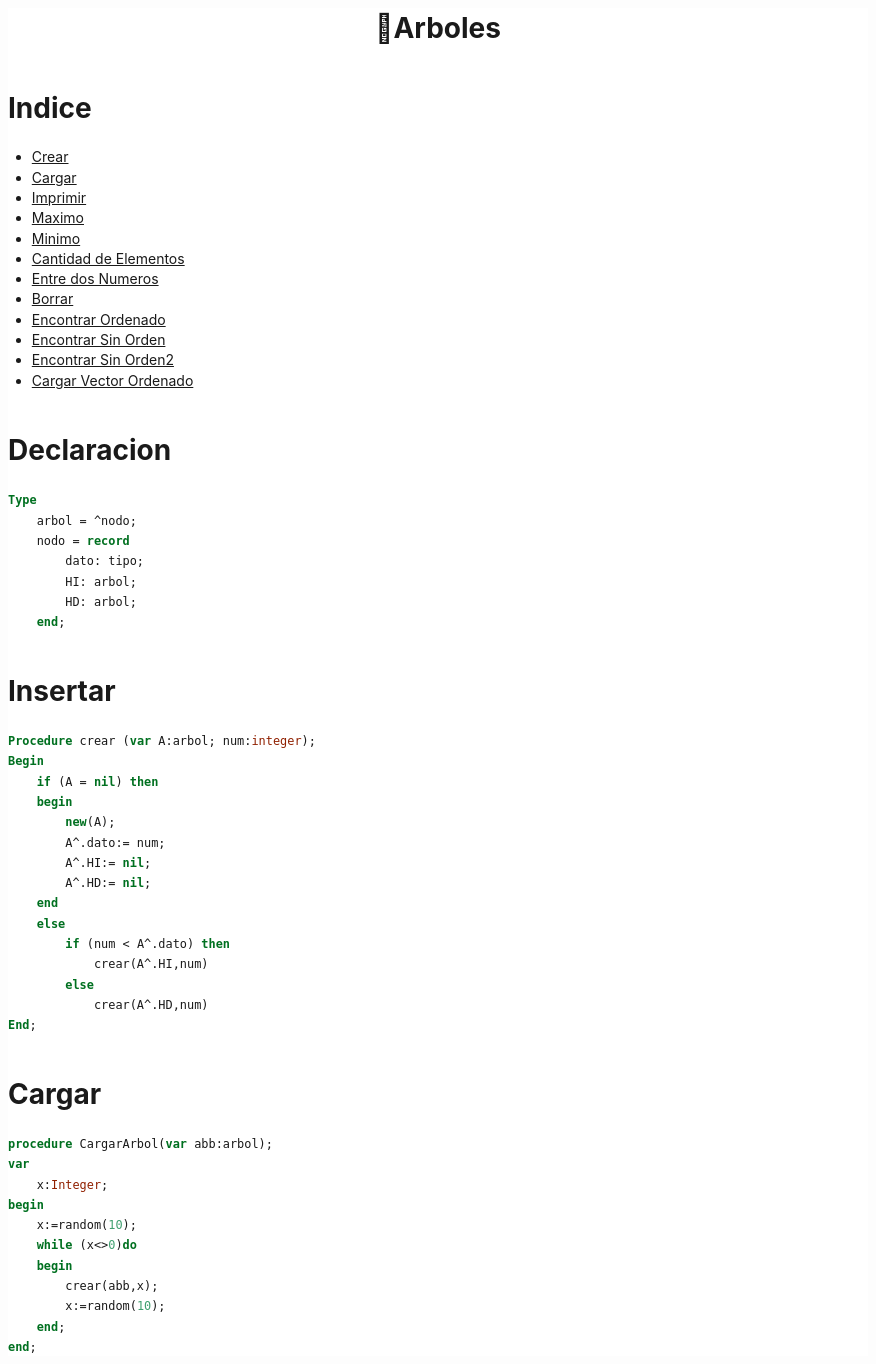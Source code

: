 <h1 align="center">🌳Arboles </h1>




Indice
=================

   * [Crear](#Crear)
   * [Cargar](#Cargar)
   * [Imprimir](#Imprimir)
   * [Maximo](#Maximo)
   * [Minimo](#Minimo)
   * [Cantidad de Elementos](#Cantidad_Elementos)
   * [Entre dos Numeros](#Entre_Numeros)
   * [Borrar](#Borrar)
   * [Encontrar Ordenado](#Encontrar_Ordenado)
   * [Encontrar Sin Orden](#Encontrar_SinOrden)
   * [Encontrar Sin Orden2](#Encontrar_SinOrden2)
   * [Cargar Vector Ordenado](#Cargar_Vector_Ordenado)

Declaracion
===========
```pascal
Type
    arbol = ^nodo;
    nodo = record
        dato: tipo;
        HI: arbol;
        HD: arbol;
    end;
```

Insertar
===========
```pascal
Procedure crear (var A:arbol; num:integer);
Begin
    if (A = nil) then
    begin
        new(A);
        A^.dato:= num; 
        A^.HI:= nil; 
        A^.HD:= nil;
    end
    else
        if (num < A^.dato) then 
            crear(A^.HI,num)
        else 
            crear(A^.HD,num)   
End;
```

Cargar
============
```pascal
procedure CargarArbol(var abb:arbol);
var
    x:Integer;
begin
    x:=random(10);
    while (x<>0)do
    begin
        crear(abb,x);
        x:=random(10);
    end;
end;
```
